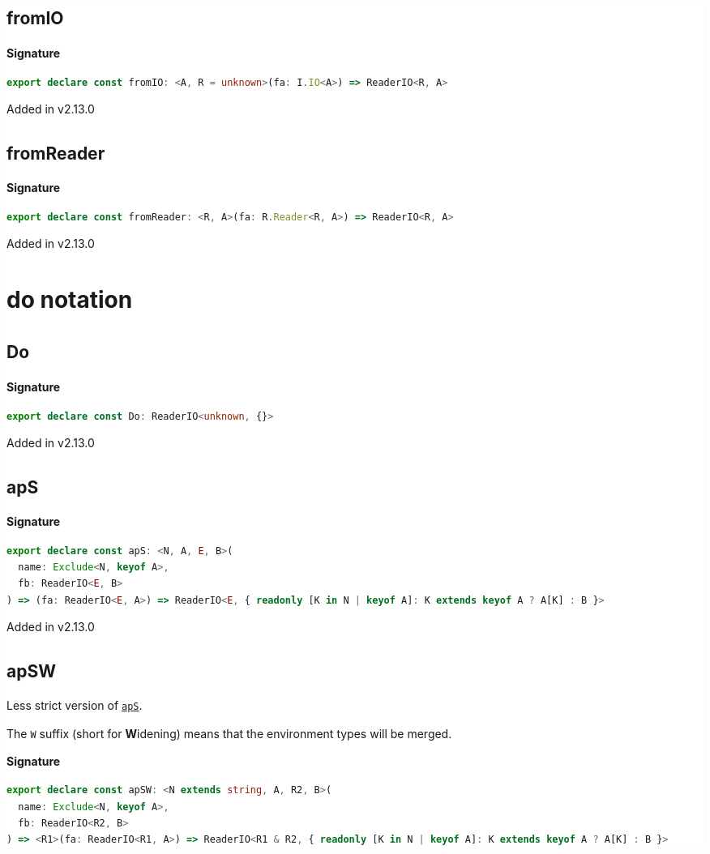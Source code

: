 ## fromIO

**Signature**

```ts
export declare const fromIO: <A, R = unknown>(fa: I.IO<A>) => ReaderIO<R, A>
```

Added in v2.13.0

## fromReader

**Signature**

```ts
export declare const fromReader: <R, A>(fa: R.Reader<R, A>) => ReaderIO<R, A>
```

Added in v2.13.0

# do notation

## Do

**Signature**

```ts
export declare const Do: ReaderIO<unknown, {}>
```

Added in v2.13.0

## apS

**Signature**

```ts
export declare const apS: <N, A, E, B>(
  name: Exclude<N, keyof A>,
  fb: ReaderIO<E, B>
) => (fa: ReaderIO<E, A>) => ReaderIO<E, { readonly [K in N | keyof A]: K extends keyof A ? A[K] : B }>
```

Added in v2.13.0

## apSW

Less strict version of [`apS`](#aps).

The `W` suffix (short for **W**idening) means that the environment types will be merged.

**Signature**

```ts
export declare const apSW: <N extends string, A, R2, B>(
  name: Exclude<N, keyof A>,
  fb: ReaderIO<R2, B>
) => <R1>(fa: ReaderIO<R1, A>) => ReaderIO<R1 & R2, { readonly [K in N | keyof A]: K extends keyof A ? A[K] : B }>
```
